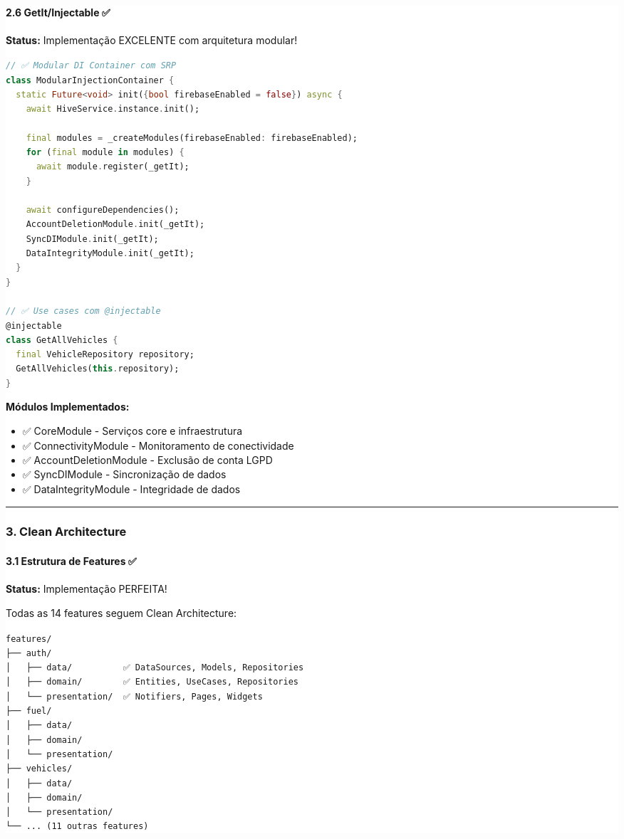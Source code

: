 #### 2.6 GetIt/Injectable ✅

**Status:** Implementação EXCELENTE com arquitetura modular!

```dart
// ✅ Modular DI Container com SRP
class ModularInjectionContainer {
  static Future<void> init({bool firebaseEnabled = false}) async {
    await HiveService.instance.init();
    
    final modules = _createModules(firebaseEnabled: firebaseEnabled);
    for (final module in modules) {
      await module.register(_getIt);
    }
    
    await configureDependencies();
    AccountDeletionModule.init(_getIt);
    SyncDIModule.init(_getIt);
    DataIntegrityModule.init(_getIt);
  }
}

// ✅ Use cases com @injectable
@injectable
class GetAllVehicles {
  final VehicleRepository repository;
  GetAllVehicles(this.repository);
}
```

**Módulos Implementados:**
- ✅ CoreModule - Serviços core e infraestrutura
- ✅ ConnectivityModule - Monitoramento de conectividade
- ✅ AccountDeletionModule - Exclusão de conta LGPD
- ✅ SyncDIModule - Sincronização de dados
- ✅ DataIntegrityModule - Integridade de dados

---

### 3. Clean Architecture

#### 3.1 Estrutura de Features ✅

**Status:** Implementação PERFEITA!

Todas as 14 features seguem Clean Architecture:

```
features/
├── auth/
│   ├── data/          ✅ DataSources, Models, Repositories
│   ├── domain/        ✅ Entities, UseCases, Repositories
│   └── presentation/  ✅ Notifiers, Pages, Widgets
├── fuel/
│   ├── data/
│   ├── domain/
│   └── presentation/
├── vehicles/
│   ├── data/
│   ├── domain/
│   └── presentation/
└── ... (11 outras features)
```
